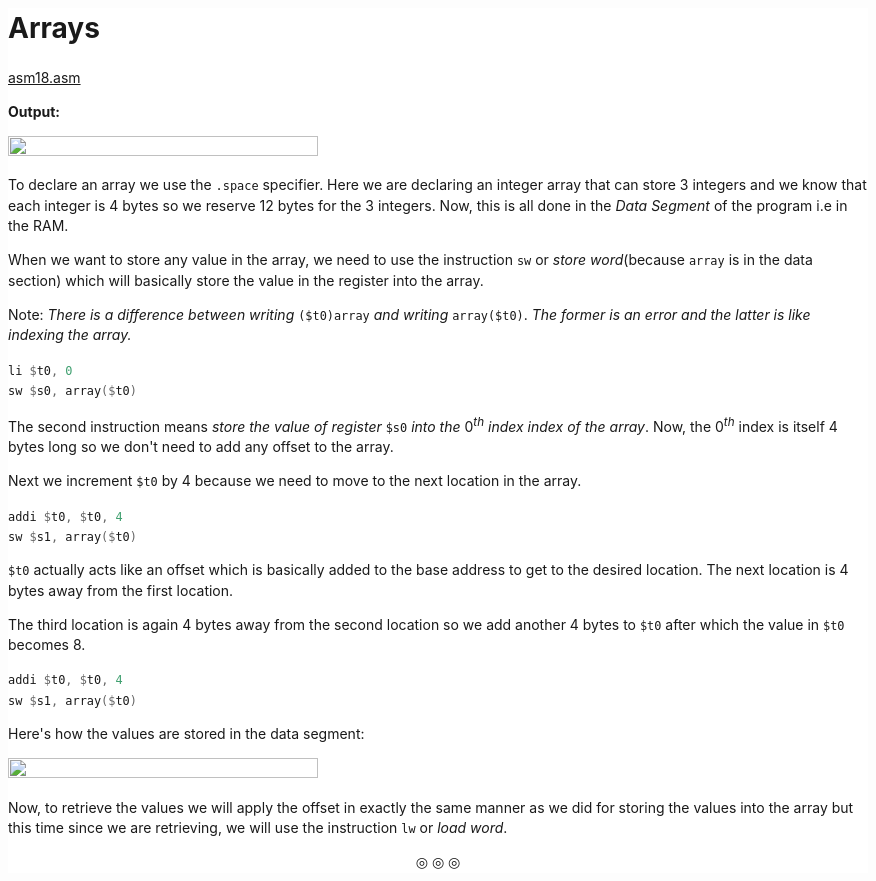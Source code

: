 # Arrays
[asm18.asm](https://github.com/C0DER11101/MIPS/blob/MIPS/tests/asm18.asm)

**Output:**

<img src="https://user-images.githubusercontent.com/96164229/244830533-b0f7f3a1-fe07-4ae6-8010-794cba51d71b.png" width="60%" height="60%">

To declare an array we use the `.space` specifier. Here we are declaring an integer array that can store 3 integers and we know that each integer is 4 bytes so we reserve 12 bytes for the 3 integers. Now, this is all done in the _Data Segment_ of the program i.e in the RAM.

When we want to store any value in the array, we need to use the instruction `sw` or _store word_(because `array` is in the data section) which will basically store the value in the register into the array.

Note: _There is a difference between writing_ `($t0)array` _and writing_ `array($t0)`. _The former is an error and the latter is like indexing the array._

```asm
li $t0, 0
sw $s0, array($t0)
```
The second instruction means _store the value of register_ `$s0` _into the_ $0^{th}$ _index index of the array_. Now, the $0^{th}$ index is itself 4 bytes long so we don't need to add any offset to the array.

Next we increment `$t0` by 4 because we need to move to the next location in the array.

```asm
addi $t0, $t0, 4
sw $s1, array($t0)
```
`$t0` actually acts like an offset which is basically added to the base address to get to the desired location. The next location is 4 bytes away from the first location.

The third location is again 4 bytes away from the second location so we add another 4 bytes to `$t0` after which the value in `$t0` becomes 8.

```asm
addi $t0, $t0, 4
sw $s1, array($t0)
```

Here's how the values are stored in the data segment:

<img src="https://user-images.githubusercontent.com/96164229/244830629-a00e7038-2014-4ec2-83dc-e9827ea17c5f.png" width="60%" height="60%">

Now, to retrieve the values we will apply the offset in exactly the same manner as we did for storing the values into the array but this time since we are retrieving, we will use the instruction `lw` or _load word_.

<p align="center">
&#9678; &#9678; &#9678;
</p>
